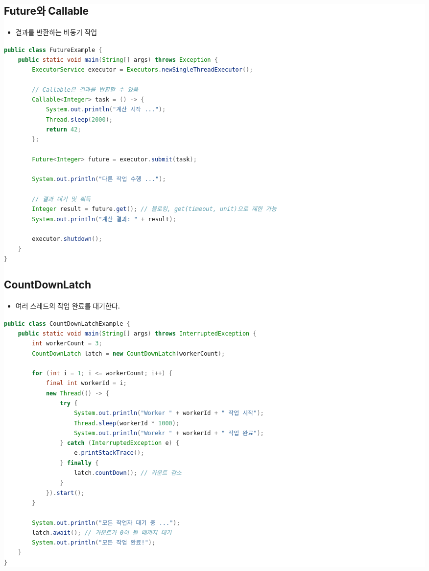 ## Future와 Callable

- 결과를 반환하는 비동기 작업

```java
public class FutureExample {
	public static void main(String[] args) throws Exception {
		ExecutorService executor = Executors.newSingleThreadExecutor();
		
		// Callable은 결과를 반환할 수 있음
		Callable<Integer> task = () -> {
			System.out.println("계산 시작 ...");
			Thread.sleep(2000);
			return 42;
		};
		
		Future<Integer> future = executor.submit(task);
		
		System.out.println("다른 작업 수행 ...");
		
		// 결과 대기 및 획득
		Integer result = future.get(); // 블로킹, get(timeout, unit)으로 제한 가능
		System.out.println("계산 결과: " + result);
		
		executor.shutdown();
	}
}
```

## CountDownLatch

- 여러 스레드의 작업 완료를 대기한다.

```java
public class CountDownLatchExample {
	public static void main(String[] args) throws InterruptedException {
		int workerCount = 3;
		CountDownLatch latch = new CountDownLatch(workerCount);
		
		for (int i = 1; i <= workerCount; i++) {
			final int workerId = i;
			new Thread(() -> {
				try {
					System.out.println("Worker " + workerId + " 작업 시작");
					Thread.sleep(workerId * 1000);
					System.out.println("Worekr " + workerId + " 작업 완료");
				} catch (InterruptedException e) {
					e.printStackTrace();
				} finally {
					latch.countDown(); // 카운트 감소
				}
			}).start();
		}
		
		System.out.println("모든 작업자 대기 중 ...");
		latch.await(); // 카운트가 0이 될 때까지 대기
		System.out.println("모든 작업 완료!");
	}
}
```
